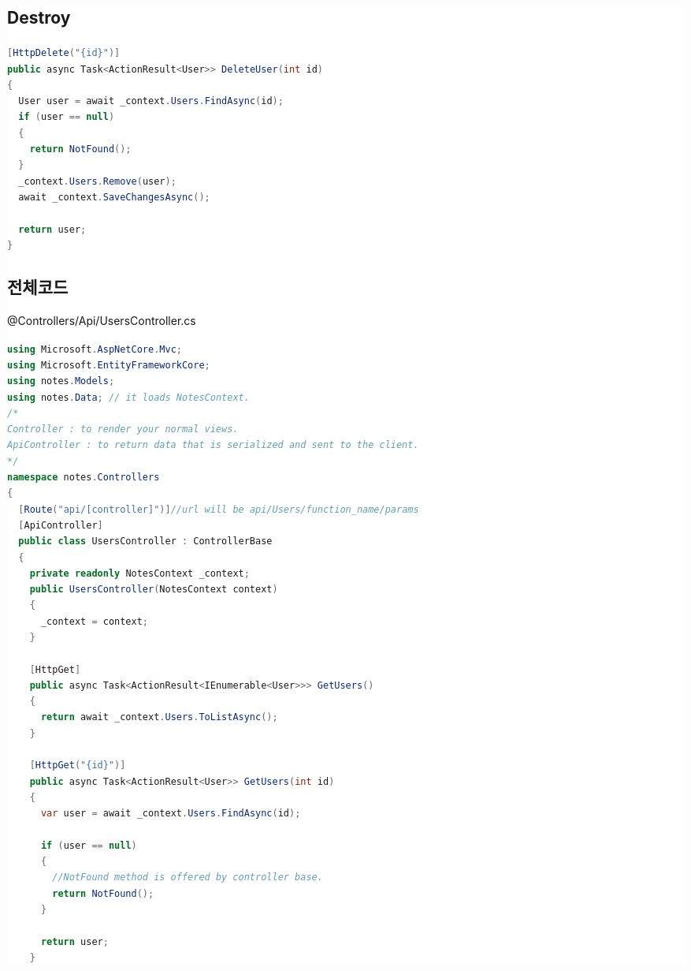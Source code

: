 ```c#
```

## Destroy

```c#
[HttpDelete("{id}")]
public async Task<ActionResult<User>> DeleteUser(int id)
{
  User user = await _context.Users.FindAsync(id);
  if (user == null)
  {
    return NotFound();
  }
  _context.Users.Remove(user);
  await _context.SaveChangesAsync();

  return user;
}
```

## 전체코드

@Controllers/Api/UsersController.cs

```c#
using Microsoft.AspNetCore.Mvc;
using Microsoft.EntityFrameworkCore;
using notes.Models;
using notes.Data; // it loads NotesContext.
/*
Controller : to render your normal views.
ApiController : to return data that is serialized and sent to the client.
*/
namespace notes.Controllers
{
  [Route("api/[controller]")]//url will be api/Users/function_name/params
  [ApiController]
  public class UsersController : ControllerBase
  {
    private readonly NotesContext _context;
    public UsersController(NotesContext context)
    {
      _context = context;
    }

    [HttpGet]
    public async Task<ActionResult<IEnumerable<User>>> GetUsers()
    {
      return await _context.Users.ToListAsync();
    }

    [HttpGet("{id}")]
    public async Task<ActionResult<User>> GetUsers(int id)
    {
      var user = await _context.Users.FindAsync(id);

      if (user == null)
      {
        //NotFound method is offered by controller base.
        return NotFound();
      }

      return user;
    }
```